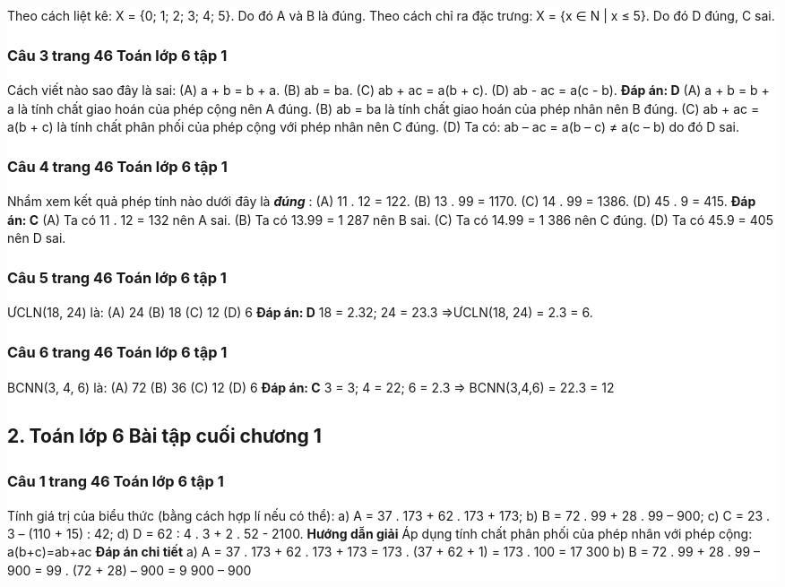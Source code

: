 Theo cách liệt kê: X = \{0; 1; 2; 3; 4; 5\}. Do đó A và B là đúng.
Theo cách chỉ ra đặc trưng: X = \{x ∈ Ν | x ≤ 5\}. Do đó D đúng, C sai.
### Câu 3 trang 46 Toán lớp 6 tập 1
Cách viết nào sao đây là sai:
\(A\) a + b = b + a.
\(B\) ab = ba.
\(C\) ab + ac = a\(b + c\).
\(D\) ab - ac = a\(c - b\).
**Đáp án: D**
\(A\) a + b = b + a là tính chất giao hoán của phép cộng nên A đúng.
\(B\) ab = ba là tính chất giao hoán của phép nhân nên B đúng.
\(C\) ab + ac = a\(b + c\) là tính chất phân phối của phép cộng với phép nhân nên C đúng.
\(D\) Ta có: ab – ac = a\(b – c\) ≠ a\(c – b\) do đó D sai.
### Câu 4 trang 46 Toán lớp 6 tập 1
Nhẩm xem kết quả phép tính nào dưới đây là _**đúng**_ :
\(A\) 11 . 12 = 122.
\(B\) 13 . 99 = 1170.
\(C\) 14 . 99 = 1386.
\(D\) 45 . 9 = 415.
**Đáp án: C**
\(A\) Ta có 11 . 12 = 132 nên A sai.
\(B\) Ta có 13.99 = 1 287 nên B sai.
\(C\) Ta có 14.99 = 1 386 nên C đúng.
\(D\) Ta có 45.9 = 405 nên D sai.
### Câu 5 trang 46 Toán lớp 6 tập 1
ƯCLN\(18, 24\) là:
\(A\) 24
\(B\) 18
\(C\) 12
\(D\) 6
**Đáp án: D**
18 = 2.32; 24 = 23.3
⇒ƯCLN\(18, 24\) = 2.3 = 6.
### Câu 6 trang 46 Toán lớp 6 tập 1
BCNN\(3, 4, 6\) là:
\(A\) 72
\(B\) 36
\(C\) 12
\(D\) 6
**Đáp án: C**
3 = 3; 4 = 22; 6 = 2.3
⇒ BCNN\(3,4,6\) = 22.3 = 12
## **2\. Toán lớp 6 Bài tập cuối chương 1**
### Câu 1 trang 46 Toán lớp 6 tập 1
Tính giá trị của biểu thức \(bằng cách hợp lí nếu có thể\):
a\) A = 37 . 173 + 62 . 173 + 173;
b\) B = 72 . 99 + 28 . 99 – 900;
c\) C = 23 . 3 – \(110 \+ 15\) : 42;
d\) D = 62 : 4 . 3 + 2 . 52 \- 2100.
**Hướng dẫn giải**
Áp dụng tính chất phân phối của phép nhân với phép cộng: a\(b+c\)=ab+ac
**Đáp án chi tiết**
a\) A = 37 . 173 + 62 . 173 + 173
= 173 . \(37 + 62 + 1\)
= 173 . 100
= 17 300
b\) B = 72 . 99 + 28 . 99 – 900
= 99 . \(72 + 28\) – 900
= 9 900 – 900